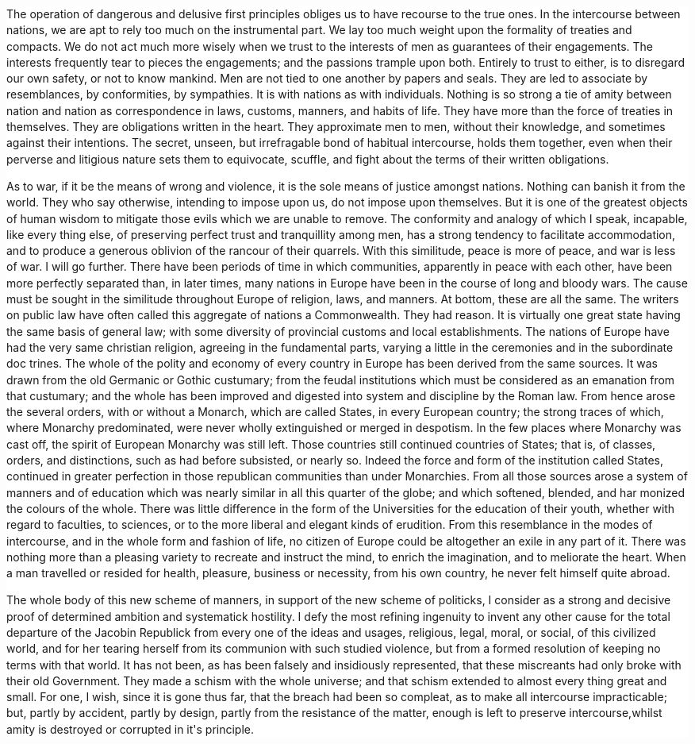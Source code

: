 The operation of dangerous and delusive first principles obliges us to have recourse to the true ones. In the inter­course between nations, we are apt to rely too much on the in­strumental part. We lay too much weight upon the formality of treaties and compacts. We do not act much more wisely when we trust to the interests of men as guarantees of their engagements. The interests frequently tear to pieces the engagements; and the passions trample upon both. Entirely to trust to either, is to disregard our own safety, or not to know mankind. Men are not tied to one another by papers and seals. They are led to associate by resemblances, by con­formities, by sympathies. It is with nations as with individuals. Nothing is so strong a tie of amity between nation and nation as correspondence in laws, customs, manners, and habits of life. They have more than the force of treaties in themselves. They are obligations written in the heart. They approximate men to men, without their knowledge, and sometimes against their intentions. The secret, unseen, but irrefragable bond of habitual intercourse, holds them together, even when their perverse and litigious nature sets them to equivocate, scuffle, and fight about the terms of their written obligations.

As to war, if it be the means of wrong and violence, it is the sole means of justice amongst nations. Nothing can banish it from the world. They who say otherwise, intending to impose upon us, do not impose upon themselves. But it is one of the greatest objects of human wisdom to mitigate those evils which we are unable to remove. The conformity and analogy of which I speak, incapable, like every thing else, of preserv­ing perfect trust and tranquillity among men, has a strong tendency to facilitate accommodation, and to produce a gen­erous oblivion of the rancour of their quarrels. With this si­militude, peace is more of peace, and war is less of war. I will go further. There have been periods of time in which com­munities, apparently in peace with each other, have been more perfectly separated than, in later times, many nations in Europe have been in the course of long and bloody wars. The cause must be sought in the similitude throughout Europe of religion, laws, and manners. At bottom, these are all the same. The writers on public law have often called this ag­gregate of nations a Commonwealth. They had reason. It is virtually one great state having the same basis of gen­eral law; with some diversity of provincial customs and local establishments. The nations of Europe have had the very same christian religion, agreeing in the fundamental parts, varying a little in the ceremonies and in the subordinate doc­ trines. The whole of the polity and economy of every coun­try in Europe has been derived from the same sources. It was drawn from the old Germanic or Gothic custumary; from the feudal institutions which must be considered as an emana­tion from that custumary; and the whole has been improved and digested into system and discipline by the Roman law. From hence arose the several orders, with or without a Mon­arch, which are called States, in every European country; the strong traces of which, where Monarchy predominated, were never wholly extinguished or merged in despotism. In the few places where Monarchy was cast off, the spirit of Euro­pean Monarchy was still left. Those countries still continued countries of States; that is, of classes, orders, and distinc­tions, such as had before subsisted, or nearly so. Indeed the force and form of the institution called States, continued in greater perfection in those republican communities than under Monarchies. From all those sources arose a system of manners and of education which was nearly similar in all this quarter of the globe; and which softened, blended, and har­ monized the colours of the whole. There was little difference in the form of the Universities for the education of their youth, whether with regard to faculties, to sciences, or to the more liberal and elegant kinds of erudition. From this resem­blance in the modes of intercourse, and in the whole form and fashion of life, no citizen of Europe could be altogether an exile in any part of it. There was nothing more than a pleasing variety to recreate and instruct the mind, to enrich the imagination, and to meliorate the heart. When a man travelled or resided for health, pleasure, business or neces­sity, from his own country, he never felt himself quite abroad. 

The whole body of this new scheme of manners, in sup­port of the new scheme of politicks, I consider as a strong and decisive proof of determined ambition and systematick hos­tility. I defy the most refining ingenuity to invent any other cause for the total departure of the Jacobin Republick from every one of the ideas and usages, religious, legal, moral, or social, of this civilized world, and for her tearing herself from its communion with such studied violence, but from a formed resolution of keeping no terms with that world. It has not been, as has been falsely and insidiously represented, that these miscreants had only broke with their old Govern­ment. They made a schism with the whole universe; and that schism extended to almost every thing great and small. For one, I wish, since it is gone thus far, that the breach had been so compleat, as to make all intercourse impracticable; but, partly by accident, partly by design, partly from the re­sistance of the matter, enough is left to preserve intercourse,whilst amity is destroyed or corrupted in it's principle.
